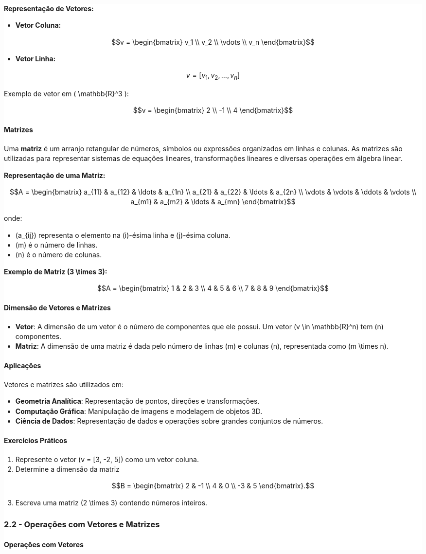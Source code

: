 **Representação de Vetores:**

- **Vetor Coluna:**

$$v = \begin{bmatrix} v_1 \\ v_2 \\ \vdots \\ v_n \end{bmatrix}$$

- **Vetor Linha:**

$$v = [v_1, v_2, \ldots, v_n]$$

Exemplo de vetor em \( \mathbb{R}^3 \):

$$v = \begin{bmatrix} 2 \\ -1 \\ 4 \end{bmatrix}$$

#### Matrizes
Uma **matriz** é um arranjo retangular de números, símbolos ou expressões organizados em linhas e colunas. As matrizes são utilizadas para representar sistemas de equações lineares, transformações lineares e diversas operações em álgebra linear.

**Representação de uma Matriz:**

$$A = \begin{bmatrix} a_{11} & a_{12} & \ldots & a_{1n} \\ a_{21} & a_{22} & \ldots & a_{2n} \\ \vdots & \vdots & \ddots & \vdots \\ a_{m1} & a_{m2} & \ldots & a_{mn} \end{bmatrix}$$

onde:
- \(a_{ij}\) representa o elemento na \(i\)-ésima linha e \(j\)-ésima coluna.
- \(m\) é o número de linhas.
- \(n\) é o número de colunas.

**Exemplo de Matriz \(3 \times 3\):**

$$A = \begin{bmatrix} 1 & 2 & 3 \\ 4 & 5 & 6 \\ 7 & 8 & 9 \end{bmatrix}$$

#### Dimensão de Vetores e Matrizes
- **Vetor**: A dimensão de um vetor é o número de componentes que ele possui. Um vetor \(v \in \mathbb{R}^n\) tem \(n\) componentes.
- **Matriz**: A dimensão de uma matriz é dada pelo número de linhas \(m\) e colunas \(n\), representada como \(m \times n\).

#### Aplicações
Vetores e matrizes são utilizados em:
- **Geometria Analítica**: Representação de pontos, direções e transformações.
- **Computação Gráfica**: Manipulação de imagens e modelagem de objetos 3D.
- **Ciência de Dados**: Representação de dados e operações sobre grandes conjuntos de números.

#### Exercícios Práticos
1. Represente o vetor \(v = [3, -2, 5]\) como um vetor coluna.
2. Determine a dimensão da matriz 

$$B = \begin{bmatrix} 2 & -1 \\ 4 & 0 \\ -3 & 5 \end{bmatrix}.$$

3. Escreva uma matriz \(2 \times 3\) contendo números inteiros.

### 2.2 - Operações com Vetores e Matrizes

#### Operações com Vetores

